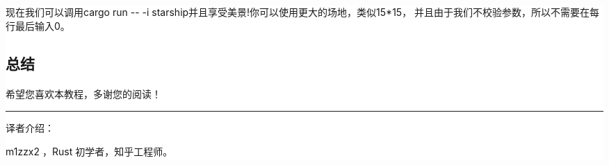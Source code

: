 现在我们可以调用cargo run -- -i starship并且享受美景!你可以使用更大的场地，类似15*15， 并且由于我们不校验参数，所以不需要在每行最后输入0。


## 总结

希望您喜欢本教程，多谢您的阅读！

---

译者介绍：

m1zzx2 ，Rust 初学者，知乎工程师。
